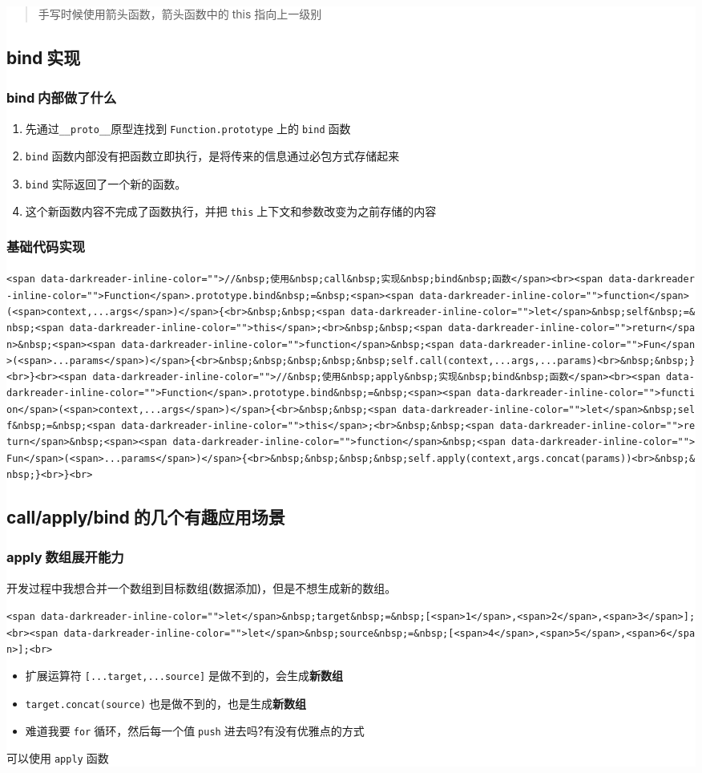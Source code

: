 > 手写时候使用箭头函数，箭头函数中的 this 指向上一级别

## bind 实现

### bind 内部做了什么

1.  先通过`__proto__`原型连找到 `Function.prototype` 上的 `bind` 函数
    
2.  `bind` 函数内部没有把函数立即执行，是将传来的信息通过必包方式存储起来
    
3.  `bind` 实际返回了一个新的函数。
    
4.  这个新函数内容不完成了函数执行，并把 `this` 上下文和参数改变为之前存储的内容
    

### 基础代码实现

```
<span data-darkreader-inline-color="">//&nbsp;使用&nbsp;call&nbsp;实现&nbsp;bind&nbsp;函数</span><br><span data-darkreader-inline-color="">Function</span>.prototype.bind&nbsp;=&nbsp;<span><span data-darkreader-inline-color="">function</span>(<span>context,...args</span>)</span>{<br>&nbsp;&nbsp;<span data-darkreader-inline-color="">let</span>&nbsp;self&nbsp;=&nbsp;<span data-darkreader-inline-color="">this</span>;<br>&nbsp;&nbsp;<span data-darkreader-inline-color="">return</span>&nbsp;<span><span data-darkreader-inline-color="">function</span>&nbsp;<span data-darkreader-inline-color="">Fun</span>(<span>...params</span>)</span>{<br>&nbsp;&nbsp;&nbsp;&nbsp;&nbsp;self.call(context,...args,...params)<br>&nbsp;&nbsp;}<br>}<br><span data-darkreader-inline-color="">//&nbsp;使用&nbsp;apply&nbsp;实现&nbsp;bind&nbsp;函数</span><br><span data-darkreader-inline-color="">Function</span>.prototype.bind&nbsp;=&nbsp;<span><span data-darkreader-inline-color="">function</span>(<span>context,...args</span>)</span>{<br>&nbsp;&nbsp;<span data-darkreader-inline-color="">let</span>&nbsp;self&nbsp;=&nbsp;<span data-darkreader-inline-color="">this</span>;<br>&nbsp;&nbsp;<span data-darkreader-inline-color="">return</span>&nbsp;<span><span data-darkreader-inline-color="">function</span>&nbsp;<span data-darkreader-inline-color="">Fun</span>(<span>...params</span>)</span>{<br>&nbsp;&nbsp;&nbsp;&nbsp;self.apply(context,args.concat(params))<br>&nbsp;&nbsp;}<br>}<br>
```

## call/apply/bind 的几个有趣应用场景

### apply 数组展开能力

开发过程中我想合并一个数组到目标数组(数据添加)，但是不想生成新的数组。

```
<span data-darkreader-inline-color="">let</span>&nbsp;target&nbsp;=&nbsp;[<span>1</span>,<span>2</span>,<span>3</span>];<br><span data-darkreader-inline-color="">let</span>&nbsp;source&nbsp;=&nbsp;[<span>4</span>,<span>5</span>,<span>6</span>];<br>
```

-   扩展运算符 `[...target,...source]` 是做不到的，会生成**新数组**
    
-   `target.concat(source)` 也是做不到的，也是生成**新数组**
    
-   难道我要 `for` 循环，然后每一个值 `push` 进去吗?有没有优雅点的方式
    

可以使用 `apply` 函数
